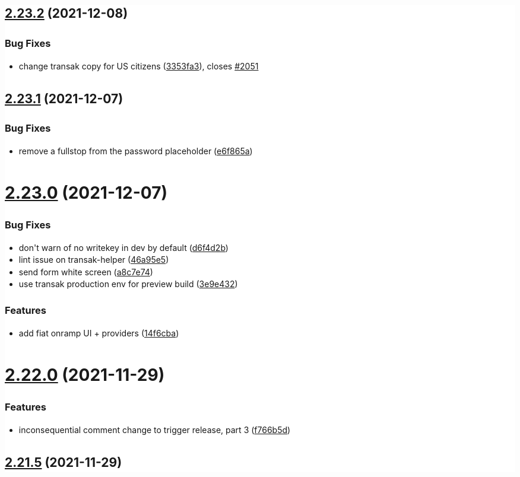 ## [2.23.2](https://github.com/hirosystems/stacks-wallet-web/compare/v2.23.1...v2.23.2) (2021-12-08)


### Bug Fixes

* change transak copy for US citizens ([3353fa3](https://github.com/hirosystems/stacks-wallet-web/commit/3353fa331afd0babd2c37999175fa8f2db34a9c8)), closes [#2051](https://github.com/hirosystems/stacks-wallet-web/issues/2051)

## [2.23.1](https://github.com/hirosystems/stacks-wallet-web/compare/v2.23.0...v2.23.1) (2021-12-07)


### Bug Fixes

* remove a fullstop from the password placeholder ([e6f865a](https://github.com/hirosystems/stacks-wallet-web/commit/e6f865a6e377208aab7f930a7eb09129b6c70368))

# [2.23.0](https://github.com/hirosystems/stacks-wallet-web/compare/v2.22.0...v2.23.0) (2021-12-07)


### Bug Fixes

* don't warn of no writekey in dev by default ([d6f4d2b](https://github.com/hirosystems/stacks-wallet-web/commit/d6f4d2b5dc171c06b0555afa8475539cdb7582eb))
* lint issue on transak-helper ([46a95e5](https://github.com/hirosystems/stacks-wallet-web/commit/46a95e5f6c0a9edbd8336e3e326f00b17d2c6af5))
* send form white screen ([a8c7e74](https://github.com/hirosystems/stacks-wallet-web/commit/a8c7e74d672f90c71378eb63a1c1a454661df568))
* use transak production env for preview build ([3e9e432](https://github.com/hirosystems/stacks-wallet-web/commit/3e9e43223dce6c7bb4d0fd915abb80617f8c6ecc))


### Features

* add fiat onramp UI + providers ([14f6cba](https://github.com/hirosystems/stacks-wallet-web/commit/14f6cbab8eaed16f5eb93871ec0dbb84a2c08daa))

# [2.22.0](https://github.com/hirosystems/stacks-wallet-web/compare/v2.21.5...v2.22.0) (2021-11-29)


### Features

* inconsequential comment change to trigger release, part 3 ([f766b5d](https://github.com/hirosystems/stacks-wallet-web/commit/f766b5d5a6c360a21b6a34c10de95571937e8b01))

## [2.21.5](https://github.com/hirosystems/stacks-wallet-web/compare/v2.21.4...v2.21.5) (2021-11-29)

